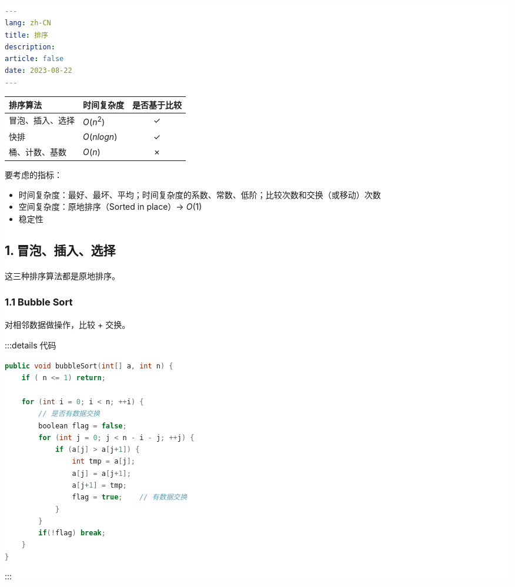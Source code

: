 ```yaml
---
lang: zh-CN
title: 排序
description:
article: false
date: 2023-08-22
---
```



|排序算法|时间复杂度|是否基于比较|
|:--|:--|:--:|
|冒泡、插入、选择|$O(n^{2})$|&check;|
|快排|$O(n log n)$|&check;|
|桶、计数、基数|$O(n)$|&cross;|

要考虑的指标：
- 时间复杂度：最好、最坏、平均；时间复杂度的系数、常数、低阶；比较次数和交换（或移动）次数
- 空间复杂度：原地排序（Sorted in place）-> $O(1)$
- 稳定性

## 1. 冒泡、插入、选择

这三种排序算法都是原地排序。

### 1.1 Bubble Sort

对相邻数据做操作，比较 + 交换。

:::details 代码
```cpp
public void bubbleSort(int[] a, int n) {
    if ( n <= 1) return;

    for (int i = 0; i < n; ++i) {
        // 是否有数据交换
        boolean flag = false;
        for (int j = 0; j < n - i - j; ++j) {
            if (a[j] > a[j+1]) {
                int tmp = a[j];
                a[j] = a[j+1];
                a[j+1] = tmp;
                flag = true;    // 有数据交换
            }
        }
        if(!flag) break;
    }
}
```
:::
